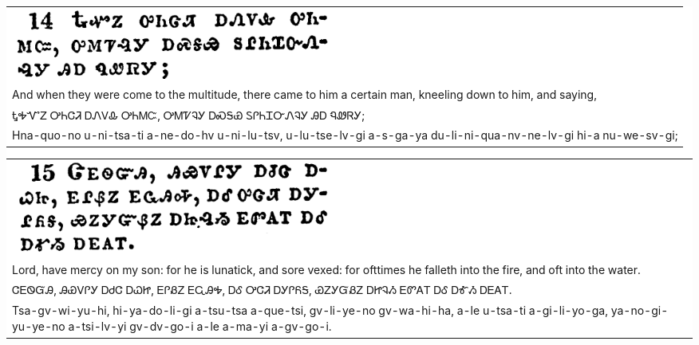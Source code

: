 <table>
<tbody>
<tr class="odd">
<td><a href="011714.png"><img src="011714.png" width="400" /></a></td>
</tr>
<tr class="even">
<td>And when they were come to the multitude, there came to him a certain man, kneeling down to him, and saying,</td>
</tr>
<tr class="odd">
<td>ᎿᎭᏉᏃ ᎤᏂᏣᏘ ᎠᏁᏙᎲ ᎤᏂᎷᏨ, ᎤᎷᏤᎸᎩ ᎠᏍᎦᏯ ᏚᎵᏂᏆᏅᏁᎸᎩ ᎯᎠ ᏄᏪᏒᎩ;</td>
</tr>
<tr class="even">
<td>Hna-quo-no u-ni-tsa-ti a-ne-do-hv u-ni-lu-tsv, u-lu-tse-lv-gi a-s-ga-ya du-li-ni-qua-nv-ne-lv-gi hi-a nu-we-sv-gi;</td>
</tr>
</tbody>
</table>

<table>
<tbody>
<tr class="odd">
<td><a href="011715.png"><img src="011715.png" width="400" /></a></td>
</tr>
<tr class="even">
<td>Lord, have mercy on my son: for he is lunatick, and sore vexed: for ofttimes he falleth into the fire, and oft into the water.</td>
</tr>
<tr class="odd">
<td>ᏣᎬᏫᏳᎯ, ᎯᏯᏙᎵᎩ ᎠᏧᏣ ᎠᏇᏥ, ᎬᎵᏰᏃ ᎬᏩᎯᎭ, ᎠᎴ ᎤᏣᏘ ᎠᎩᎵᏲᎦ, ᏯᏃᎩᏳᏰᏃ ᎠᏥᎸᏱ ᎬᏛᎪᎢ ᎠᎴ ᎠᎹᏱ ᎠᎬᎪᎢ.</td>
</tr>
<tr class="even">
<td>Tsa-gv-wi-yu-hi, hi-ya-do-li-gi a-tsu-tsa a-que-tsi, gv-li-ye-no gv-wa-hi-ha, a-le u-tsa-ti a-gi-li-yo-ga, ya-no-gi-yu-ye-no a-tsi-lv-yi gv-dv-go-i a-le a-ma-yi a-gv-go-i.</td>
</tr>
</tbody>
</table>
